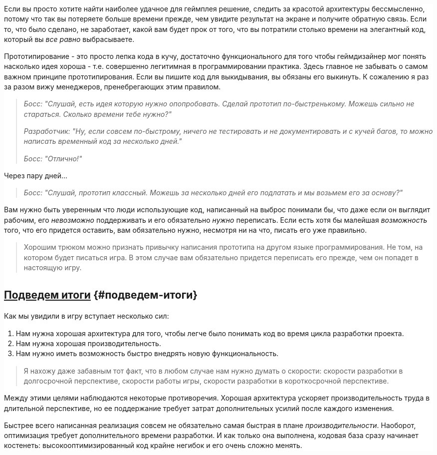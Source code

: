 Если вы просто хотите найти наиболее удачное для геймплея решение, следить за красотой архитектуры бессмысленно, потому что так вы потеряете больше времени прежде, чем увидите результат на экране и получите обратную связь. Если то, что было сделано, не заработает, какой вам будет прок от того, что вы потратили столько времени на элегантный код, который вы _все равно_ выбрасываете.

Прототипирование - это просто лепка кода в кучу, достаточно функционального для того чтобы геймдизайнер мог понять насколько идея хороша - т.е. совершенно легитимная в программировании практика. Здесь главное не забывать о самом важном принципе прототипирования. Если вы пишите код для выкидывания, вы обязаны его выкинуть. К сожалению я раз за разом вижу менеджеров, пренебрегающих этим правилом.

> _Босс: "Слушай, есть идея которую нужно опопробовать. Сделай прототип по-быстренькому. Можешь сильно не стараться. Сколько времени тебе нужно?"_
>
> _Разработчик: "Ну, если совсем по-быстрому, ничего не тестировать и не документировать и с кучей багов, то можно написать временный код за несколько дней."_
>
> _Босс: "Отлично!"_

Через пару дней...

> _Босс: "Слушай, прототип классный. Можешь за несколько дней его подлатать и мы возьмем его за основу?"_

Вам нужно быть уверенным что люди использующие код, написанный на выброс понимали бы, что даже если он выглядит рабочим, его _невозможно_ поддерживать и его обязательно _нужно_ переписать. Если есть хотя бы малейшая _возможность_ того, что его придется оставить, вам обязательно нужно, несмотря ни на что, писать его уже правильно.

> Хорошим трюком можно признать привычку написания прототипа на другом языке программирования. Не том, на котором будет писаться игра. В этом случае вам обязательно придется переписать его прежде, чем он попадет в настоящую игру.

## [Подведем итоги](file:///D:/Users/a.lemekhov/Documents/game_programming_patterns_content/1.1-architecture-performance-and-games.html#striking-a-balance) {#подведем-итоги}

Как мы увидили в игру вступает несколько сил:

1. Нам нужна хорошая архитектура для того, чтобы легче было понимать код во время цикла разработки проекта.
2. Нам нужна хорошая производительность.
3. Нам нужно иметь возможность быстро внедрять новую функциональность.

> Я нахожу даже забавным тот факт, что в любом случае нам нужно думать о скорости: скорости разработки в долгосрочной перспективе, скорости работы игры, скорости разработки в короткосрочной перспективе.

Между этими целями наблюдаются некоторые противоречия. Хорошая архитектура ускоряет производительность труда в длительной перспективе, но ее поддержание требует затрат дополнительных усилий после каждого изменения.

Быстрее всего написанная реализация совсем не обязательно самая быстрая в плане _производительности_. Наоборот, оптимизация требует дополнительного времени разработки. И как только она выполнена, кодовая база сразу начинает костенеть: высокооптимизированный код крайне негибок и его очень сложно менять.
